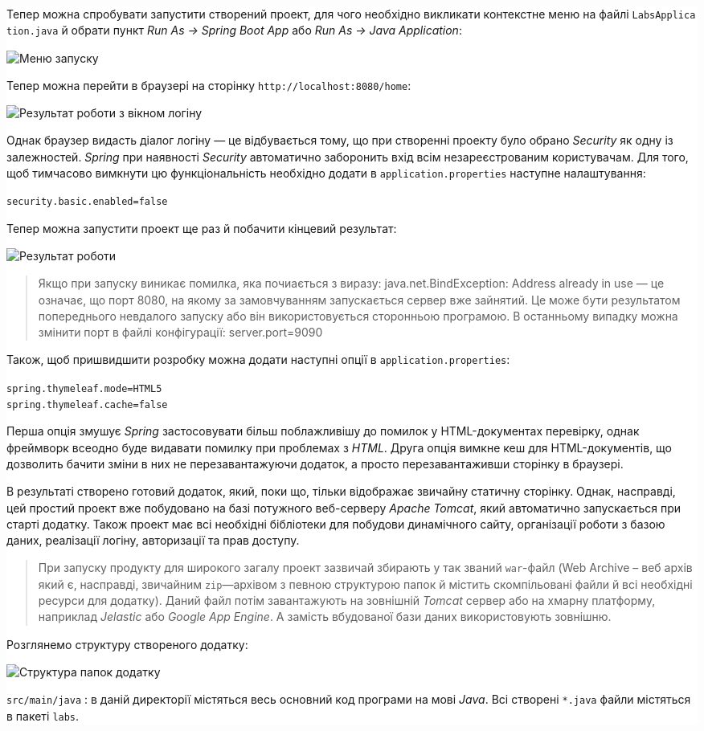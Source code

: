 Тепер можна спробувати запустити створений проект, для чого необхідно викликати контекстне меню на файлі `LabsApplication.java` й обрати пункт *Run As → Spring Boot App* або *Run As → Java Application*:

![Меню запуску](https://raw.githubusercontent.com/Ot-WebCourse/web_lections/master/img/sts-first-run.png)

Тепер можна перейти в браузері на сторінку `http://localhost:8080/home`:

![Результат роботи з вікном логіну](https://raw.githubusercontent.com/Ot-WebCourse/web_lections/master/img/sts-first-run-result.png)

Однак браузер видасть діалог логіну — це відбувається тому, що при створенні проекту було обрано *Security* як одну із залежностей. *Spring* при наявності *Security* автоматично заборонить вхід всім незареєстрованим користувачам. Для того, щоб тимчасово вимкнути цю функціональність необхідно додати в `application.properties` наступне налаштування:

    security.basic.enabled=false

Тепер можна запустити проект ще раз й побачити кінцевий результат:

![Результат роботи](https://raw.githubusercontent.com/Ot-WebCourse/web_lections/master/img/sts-final-result.png)

>  Якщо при запуску виникає помилка, яка почиається з виразу: 
>  java.net.BindException: Address already in use 
>  — це означає, що порт 8080, на якому за замовчуванням запускається сервер вже зайнятий. Це може бути результатом попереднього невдалого запуску або він використовується сторонньою програмою. В останньому випадку можна змінити порт в файлі конфігурації:
>  server.port=9090

Також, щоб пришвидшити розробку можна додати наступні опції в `application.properties`:

    spring.thymeleaf.mode=HTML5
    spring.thymeleaf.cache=false

Перша опція змушує *Spring* застосовувати більш поблажливішу до помилок у HTML-документах перевірку, однак фреймворк всеодно буде видавати помилку при проблемах з *HTML*. Друга опція вимкне кеш для HTML-документів, що дозволить бачити зміни в них не перезавантажуючи додаток, а просто перезавантаживши сторінку в браузері.

В результаті створено готовий додаток, який, поки що, тільки відображає звичайну статичну сторінку. Однак, насправді, цей простий проект вже побудовано на базі потужного веб-серверу *Apache Tomcat*, який автоматично запускається при старті додатку. Також проект має всі необхідні бібліотеки для побудови динамічного сайту, організації роботи з базою даних, реалізації логіну, авторизації та прав доступу.

> При запуску продукту для широкого загалу проект зазвичай збирають у так званий `war`-файл (Web Archive – веб архів який є, насправді, звичайним `zip`—архівом з певною структурою папок й містить скомпільовані файли й всі необхідні ресурси для додатку). Даний файл потім завантажують на зовнішній *Tomcat* сервер або на хмарну платформу, наприклад *Jelastic* або *Google App Engine*. А замість вбудованої бази даних використовують зовнішню. 

Розглянемо структуру створеного додатку:

![Структура папок додатку](https://raw.githubusercontent.com/Ot-WebCourse/web_lections/master/img/directory-structure.png)

`src/main/java`
: в даній директорії містяться весь основний код програми на мові *Java*. Всі створені `*.java` файли містяться в пакеті `labs`.
